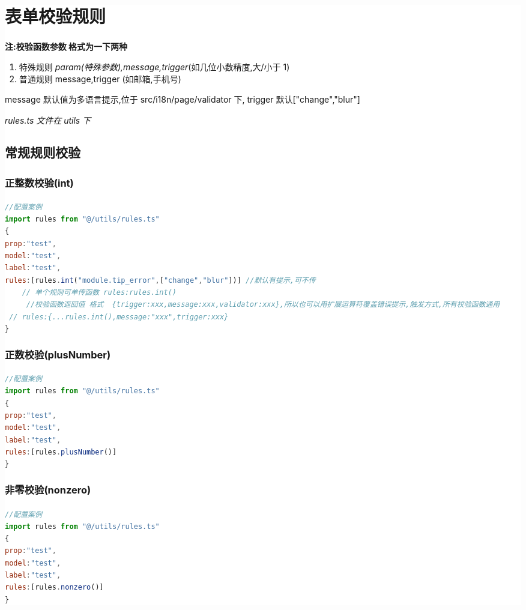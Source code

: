 # 表单校验规则

**注:校验函数参数 格式为一下两种**

1. 特殊规则 _param(特殊参数),message,trigger_(如几位小数精度,大/小于 1)
2. 普通规则 message,trigger (如邮箱,手机号)

message 默认值为多语言提示,位于 src/i18n/page/validator 下,
trigger 默认["change","blur"]

_rules.ts 文件在 utils 下_

## 常规规则校验

### 正整数校验(int)

```js
//配置案例
import rules from "@/utils/rules.ts"
{
prop:"test",
model:"test",
label:"test",
rules:[rules.int("module.tip_error",["change","blur"])] //默认有提示,可不传
    // 单个规则可单传函数 rules:rules.int()
     //校验函数返回值 格式  {trigger:xxx,message:xxx,validator:xxx},所以也可以用扩展运算符覆盖错误提示,触发方式,所有校验函数通用
 // rules:{...rules.int(),message:"xxx",trigger:xxx}
}
```

### 正数校验(plusNumber)

```js
//配置案例
import rules from "@/utils/rules.ts"
{
prop:"test",
model:"test",
label:"test",
rules:[rules.plusNumber()]
}
```

### 非零校验(nonzero)

```js
//配置案例
import rules from "@/utils/rules.ts"
{
prop:"test",
model:"test",
label:"test",
rules:[rules.nonzero()]
}
```

